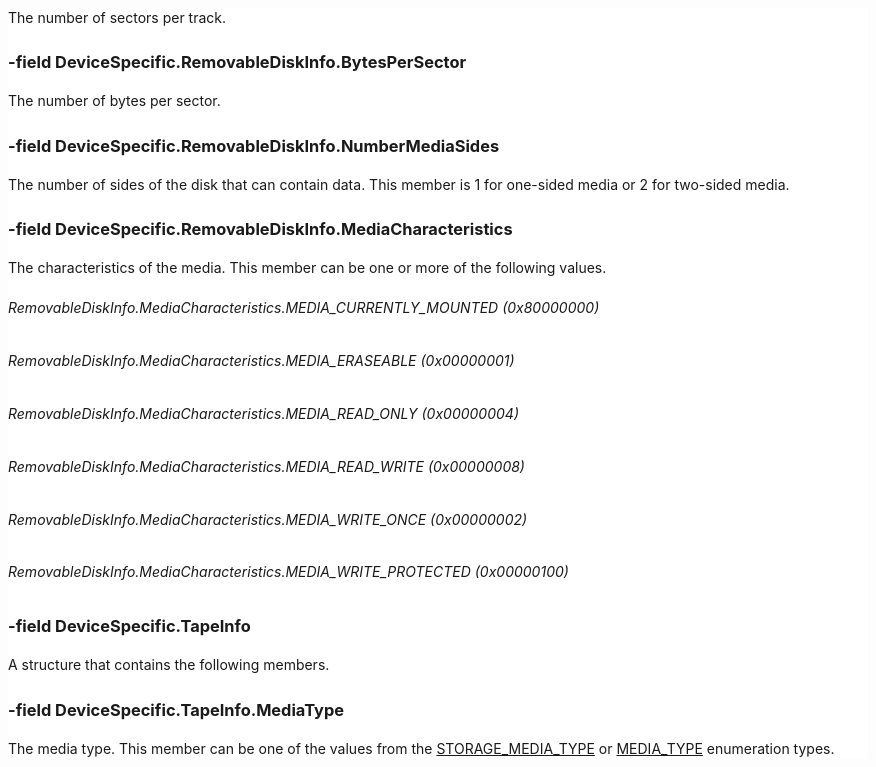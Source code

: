 The number of sectors per track.


### -field DeviceSpecific.RemovableDiskInfo.BytesPerSector

The number of bytes per sector.


### -field DeviceSpecific.RemovableDiskInfo.NumberMediaSides

The number of sides of the disk that can contain data. This member is 1 for one-sided media or 2 for 
        two-sided media.


### -field DeviceSpecific.RemovableDiskInfo.MediaCharacteristics

The characteristics of the media. This member can be one or more of the following values.



###### RemovableDiskInfo.MediaCharacteristics.MEDIA_CURRENTLY_MOUNTED (0x80000000)



###### RemovableDiskInfo.MediaCharacteristics.MEDIA_ERASEABLE (0x00000001)



###### RemovableDiskInfo.MediaCharacteristics.MEDIA_READ_ONLY (0x00000004)



###### RemovableDiskInfo.MediaCharacteristics.MEDIA_READ_WRITE (0x00000008)



###### RemovableDiskInfo.MediaCharacteristics.MEDIA_WRITE_ONCE (0x00000002)



###### RemovableDiskInfo.MediaCharacteristics.MEDIA_WRITE_PROTECTED (0x00000100)


### -field DeviceSpecific.TapeInfo

A structure that contains the following members.
      


### -field DeviceSpecific.TapeInfo.MediaType

The media type. This member can be one of the values from the 
        <a href="https://msdn.microsoft.com/f584d766-0d4d-49b8-b58a-09556c494270">STORAGE_MEDIA_TYPE</a> or 
        <a href="https://msdn.microsoft.com/183cf8fc-c17b-4def-b590-0aa4b67488f6">MEDIA_TYPE</a> enumeration types.
